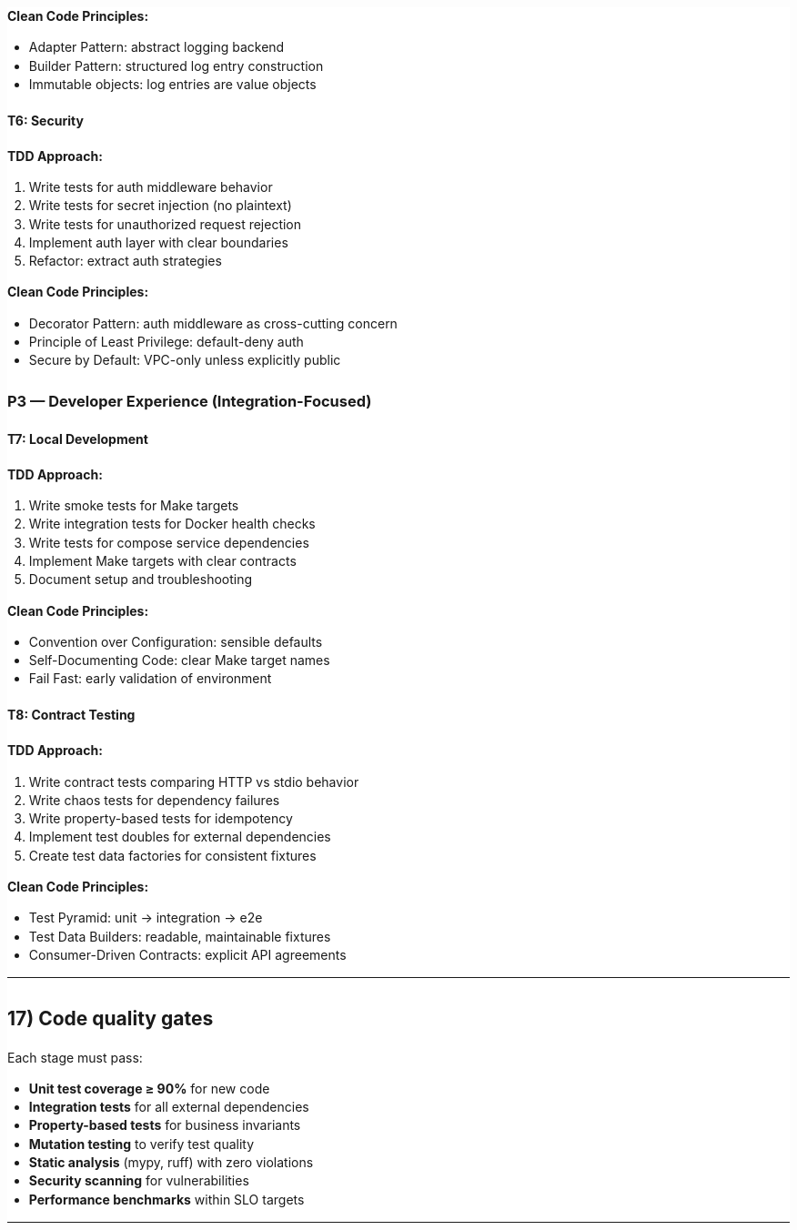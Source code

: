 **Clean Code Principles:**
- Adapter Pattern: abstract logging backend
- Builder Pattern: structured log entry construction
- Immutable objects: log entries are value objects

#### T6: Security
**TDD Approach:**
1. Write tests for auth middleware behavior
2. Write tests for secret injection (no plaintext)
3. Write tests for unauthorized request rejection
4. Implement auth layer with clear boundaries
5. Refactor: extract auth strategies

**Clean Code Principles:**
- Decorator Pattern: auth middleware as cross-cutting concern
- Principle of Least Privilege: default-deny auth
- Secure by Default: VPC-only unless explicitly public

### P3 — Developer Experience (Integration-Focused)

#### T7: Local Development
**TDD Approach:**
1. Write smoke tests for Make targets
2. Write integration tests for Docker health checks
3. Write tests for compose service dependencies
4. Implement Make targets with clear contracts
5. Document setup and troubleshooting

**Clean Code Principles:**
- Convention over Configuration: sensible defaults
- Self-Documenting Code: clear Make target names
- Fail Fast: early validation of environment

#### T8: Contract Testing
**TDD Approach:**
1. Write contract tests comparing HTTP vs stdio behavior
2. Write chaos tests for dependency failures
3. Write property-based tests for idempotency
4. Implement test doubles for external dependencies
5. Create test data factories for consistent fixtures

**Clean Code Principles:**
- Test Pyramid: unit → integration → e2e
- Test Data Builders: readable, maintainable fixtures
- Consumer-Driven Contracts: explicit API agreements

---

## 17) Code quality gates

Each stage must pass:
- **Unit test coverage ≥ 90%** for new code
- **Integration tests** for all external dependencies
- **Property-based tests** for business invariants
- **Mutation testing** to verify test quality
- **Static analysis** (mypy, ruff) with zero violations
- **Security scanning** for vulnerabilities
- **Performance benchmarks** within SLO targets

---